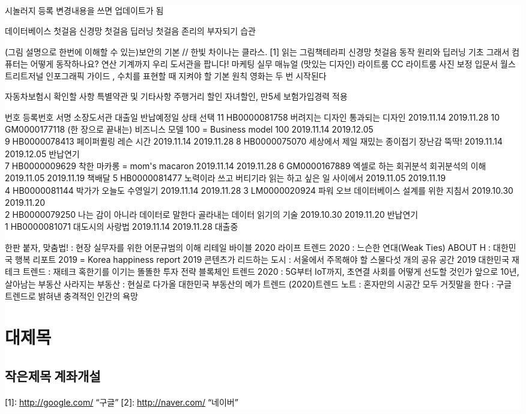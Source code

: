 
시놀러지 등록
변경내용을 쓰면 업데이트가 됨


데이터베이스 첫걸음
신경망 첫걸음
딥러닝 첫걸음
존리의 부자되기 습관



(그림 설명으로 한번에 이해할 수 있는)보안의 기본 // 한빛
차이나는 클라스. [1]  읽는 그림책테라피
신경망 첫걸음  동작 원리와 딥러닝 기초
그래서 컴퓨터는 어떻게 동작하나요?  연산 기계까지
우리 도서관을 팝니다!  마케팅 실무 매뉴얼
(맛있는 디자인) 라이트룸 CC  라이트룸 사진 보정 입문서
월스트리트저널 인포그래픽 가이드 , 수치를 표현할 때 지켜야 할 기본 원칙
영화는 두 번 시작된다 

자동차보험시 확인할 사항
    특별약관 및 기타사항
        주행거리 할인
        자녀할인, 만5세
    보험가입경력 적용


번호		등록번호	서명	소장도서관	대출일	반납예정일	상태	선택
11		HB0000081758	버려지는 디자인 통과되는 디자인 		2019.11.14	2019.11.28
10		GM0000177118	(한 장으로 끝내는) 비즈니스 모델 100 = Business model 100	2019.11.14	2019.12.05	
9		HB0000078413	페이퍼퀼링 레슨  시간		2019.11.14	2019.11.28
8		HB0000075070	세상에서 제일 재밌는 종이접기  장난감 뚝딱!		2019.11.14	2019.12.05	반납연기	
7		HB0000009629	착한 마카롱 = mom's macaron 		2019.11.14	2019.11.28
6		GM0000167889	엑셀로 하는 회귀분석  회귀분석의 이해	2019.11.05	2019.11.19	책배달
5		HB0000081477	노력이라 쓰고 버티기라 읽는  하고 싶은 일 사이에서 	2019.11.05	2019.11.19                                                                
4		HB0000081144	박가가 오늘도 수영일기		2019.11.14	2019.11.28
3		LM0000020924	파워 오브 데이터베이스  설계를 위한 지침서	2019.10.30	2019.11.20	
2		HB0000079250	나는 감이 아니라 데이터로 말한다  골라내는 데이터 읽기의 기술		2019.10.30	2019.11.20	반납연기	
1		HB0000081071	대도시의 사랑법 	2019.11.14	2019.11.28	대출중

한판 붙자, 맞춤법! : 현장 실무자를 위한 어문규범의 이해
리테일 바이블 2020
라이프 트렌드 2020 : 느슨한 연대(Weak Ties)
ABOUT H : 대한민국 행복 리포트 2019 = Korea happiness report 2019
콘텐츠가 리드하는 도시 : 서울에서 주목해야 할 스물다섯 개의 공유 공간
2019 대한민국 재테크 트렌드 : 재테크 혹한기를 이기는 똘똘한 투자 전략
블록체인 트렌드 2020 : 5G부터 IoT까지, 초연결 사회를 어떻게 선도할 것인가
앞으로 10년, 살아남는 부동산 사라지는 부동산 : 현실로 다가올 대한민국 부동산의 메가 트렌드
(2020)트렌드 노트 : 혼자만의 시공간
모두 거짓말을 한다 : 구글 트렌드로 밝혀낸 충격적인 인간의 욕망

대제목
===================
작은제목 계좌개설
--------------------


[id]: URL "Optional Title here"
[googlelink]: https://google.com "Go google"
[logo]: http://www.gstatic.com/webp/gallery/2.jpg "To go kayaking."
[1]: http://google.com/ “구글”
[2]: http://naver.com/ “네이버” 	